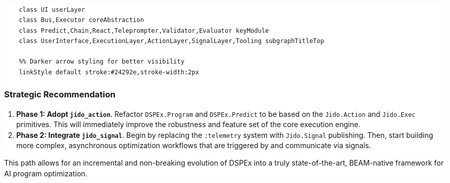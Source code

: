 ```mermaid
    class UI userLayer
    class Bus,Executor coreAbstraction
    class Predict,Chain,React,Teleprompter,Validator,Evaluator keyModule
    class UserInterface,ExecutionLayer,ActionLayer,SignalLayer,Tooling subgraphTitleTop

    %% Darker arrow styling for better visibility
    linkStyle default stroke:#24292e,stroke-width:2px
```

### Strategic Recommendation

1.  **Phase 1: Adopt `jido_action`**. Refactor `DSPEx.Program` and `DSPEx.Predict` to be based on the `Jido.Action` and `Jido.Exec` primitives. This will immediately improve the robustness and feature set of the core execution engine.
2.  **Phase 2: Integrate `jido_signal`**. Begin by replacing the `:telemetry` system with `Jido.Signal` publishing. Then, start building more complex, asynchronous optimization workflows that are triggered by and communicate via signals.

This path allows for an incremental and non-breaking evolution of DSPEx into a truly state-of-the-art, BEAM-native framework for AI program optimization.
